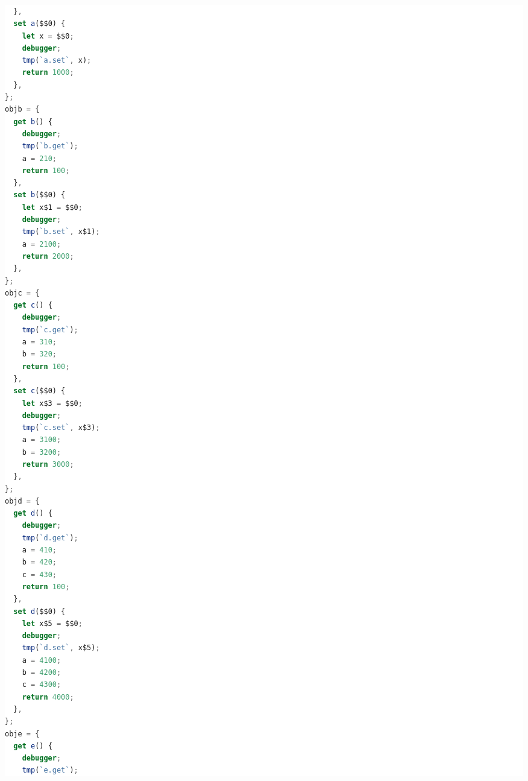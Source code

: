 `````js filename=intro
  },
  set a($$0) {
    let x = $$0;
    debugger;
    tmp(`a.set`, x);
    return 1000;
  },
};
objb = {
  get b() {
    debugger;
    tmp(`b.get`);
    a = 210;
    return 100;
  },
  set b($$0) {
    let x$1 = $$0;
    debugger;
    tmp(`b.set`, x$1);
    a = 2100;
    return 2000;
  },
};
objc = {
  get c() {
    debugger;
    tmp(`c.get`);
    a = 310;
    b = 320;
    return 100;
  },
  set c($$0) {
    let x$3 = $$0;
    debugger;
    tmp(`c.set`, x$3);
    a = 3100;
    b = 3200;
    return 3000;
  },
};
objd = {
  get d() {
    debugger;
    tmp(`d.get`);
    a = 410;
    b = 420;
    c = 430;
    return 100;
  },
  set d($$0) {
    let x$5 = $$0;
    debugger;
    tmp(`d.set`, x$5);
    a = 4100;
    b = 4200;
    c = 4300;
    return 4000;
  },
};
obje = {
  get e() {
    debugger;
    tmp(`e.get`);
`````